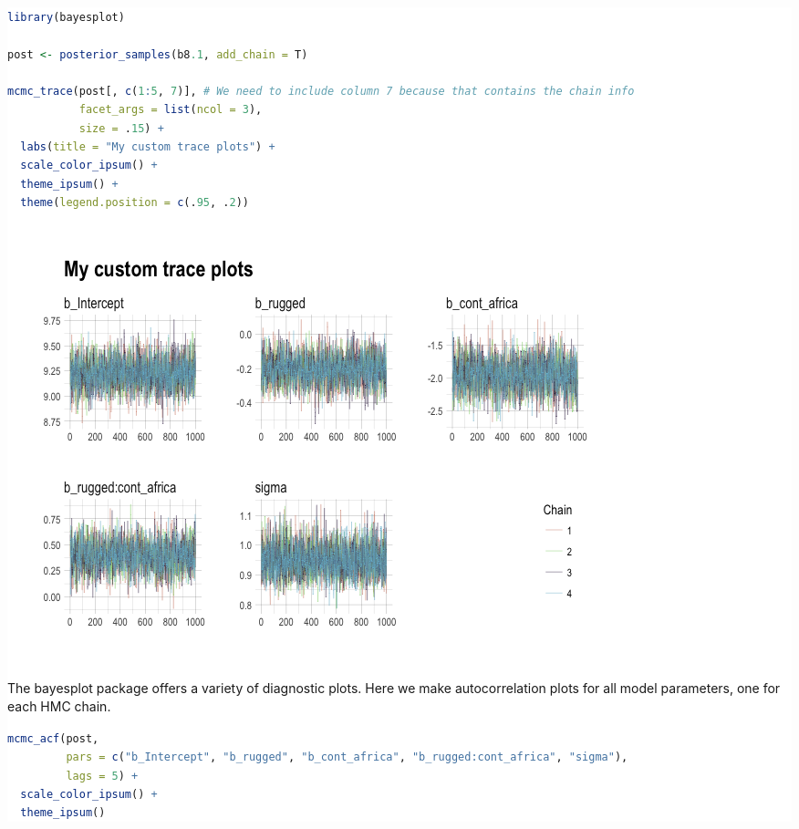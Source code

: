 
```r
library(bayesplot)

post <- posterior_samples(b8.1, add_chain = T)

mcmc_trace(post[, c(1:5, 7)], # We need to include column 7 because that contains the chain info 
           facet_args = list(ncol = 3), 
           size = .15) +
  labs(title = "My custom trace plots") +
  scale_color_ipsum() +
  theme_ipsum() +
  theme(legend.position = c(.95, .2))
```

![](Ch._8_Markov_Chain_Monte_Carlo_files/figure-html/unnamed-chunk-21-1.png)

The bayesplot package offers a variety of diagnostic plots. Here we make autocorrelation plots for all model parameters, one for each HMC chain.


```r
mcmc_acf(post, 
         pars = c("b_Intercept", "b_rugged", "b_cont_africa", "b_rugged:cont_africa", "sigma"),
         lags = 5) +
  scale_color_ipsum() +
  theme_ipsum()
```
